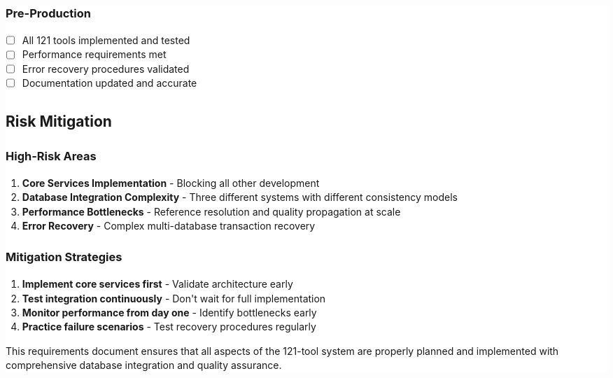 ### Pre-Production
- [ ] All 121 tools implemented and tested
- [ ] Performance requirements met
- [ ] Error recovery procedures validated
- [ ] Documentation updated and accurate

## Risk Mitigation

### High-Risk Areas
1. **Core Services Implementation** - Blocking all other development
2. **Database Integration Complexity** - Three different systems with different consistency models
3. **Performance Bottlenecks** - Reference resolution and quality propagation at scale
4. **Error Recovery** - Complex multi-database transaction recovery

### Mitigation Strategies
1. **Implement core services first** - Validate architecture early
2. **Test integration continuously** - Don't wait for full implementation
3. **Monitor performance from day one** - Identify bottlenecks early
4. **Practice failure scenarios** - Test recovery procedures regularly

This requirements document ensures that all aspects of the 121-tool system are properly planned and implemented with comprehensive database integration and quality assurance.